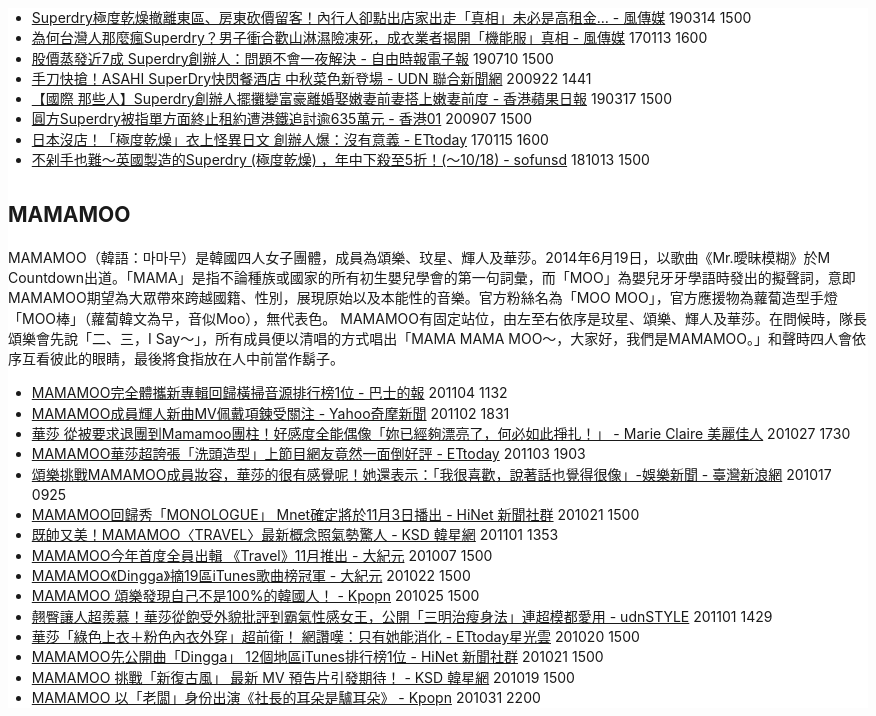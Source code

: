 - [Superdry極度乾燥撤離東區、房東砍價留客！內行人卻點出店家出走「真相」未必是高租金… - 風傳媒](https://www.storm.mg/lifestyle/1053143 "Superdry極度乾燥撤離東區、房東砍價留客！內行人卻點出店家出走「真相」未必是高租金… - 風傳媒") 190314 1500
- [為何台灣人那麼瘋Superdry？男子衝合歡山淋濕險凍死，成衣業者揭開「機能服」真相 - 風傳媒](https://www.storm.mg/lifestyle/212436?page=1 "為何台灣人那麼瘋Superdry？男子衝合歡山淋濕險凍死，成衣業者揭開「機能服」真相 - 風傳媒") 170113 1600
- [股價蒸發近7成 Superdry創辦人：問題不會一夜解決 - 自由時報電子報](https://ec.ltn.com.tw/article/breakingnews/2848953 "股價蒸發近7成 Superdry創辦人：問題不會一夜解決 - 自由時報電子報") 190710 1500
- [手刀快搶！ASAHI SuperDry快閃餐酒店 中秋菜色新登場 - UDN 聯合新聞網](https://udn.com/news/story/7270/4879541?from=udn-catebreaknews_ch2 "手刀快搶！ASAHI SuperDry快閃餐酒店 中秋菜色新登場 - UDN 聯合新聞網") 200922 1441
- [【國際 那些人】Superdry創辦人擺攤變富豪離婚娶嫩妻前妻搭上嫩妻前度 - 香港蘋果日報](https://hk.appledaily.com/international/20190317/KF47UHVIZMRD6KCKAQXQ535LZY/ "【國際 那些人】Superdry創辦人擺攤變富豪離婚娶嫩妻前妻搭上嫩妻前度 - 香港蘋果日報") 190317 1500
- [圓方Superdry被指單方面終止租約遭港鐵追討逾635萬元 - 香港01](https://www.hk01.com/%E7%A4%BE%E6%9C%83%E6%96%B0%E8%81%9E/520583/%E5%9C%93%E6%96%B9superdry%E8%A2%AB%E6%8C%87%E5%96%AE%E6%96%B9%E9%9D%A2%E7%B5%82%E6%AD%A2%E7%A7%9F%E7%B4%84-%E9%81%AD%E6%B8%AF%E9%90%B5%E8%BF%BD%E8%A8%8E%E9%80%BE635%E8%90%AC%E5%85%83 "圓方Superdry被指單方面終止租約遭港鐵追討逾635萬元 - 香港01") 200907 1500
- [日本沒店！「極度乾燥」衣上怪異日文 創辦人爆：沒有意義 - ETtoday](https://www.ettoday.net/news/20170115/849583.htm "日本沒店！「極度乾燥」衣上怪異日文 創辦人爆：沒有意義 - ETtoday") 170115 1600
- [不剁手也難～英國製造的Superdry (極度乾燥) ，年中下殺至5折！(～10/18) - sofunsd](https://www.sofunsd.com/%E4%B8%8D%E5%89%81%E6%89%8B%E4%B9%9F%E9%9B%A3%EF%BD%9E%E8%8B%B1%E5%9C%8B%E8%A3%BD%E9%80%A0%E7%9A%84superdry-%E6%A5%B5%E5%BA%A6%E4%B9%BE%E7%87%A5-%EF%BC%8C%E5%B9%B4%E4%B8%AD%E4%B8%8B%E6%AE%BA/ "不剁手也難～英國製造的Superdry (極度乾燥) ，年中下殺至5折！(～10/18) - sofunsd") 181013 1500

## MAMAMOO

MAMAMOO（韓語：마마무）是韓國四人女子團體，成員為頌樂、玟星、輝人及華莎。2014年6月19日，以歌曲《Mr.曖昧模糊》於M Countdown出道。「MAMA」是指不論種族或國家的所有初生嬰兒學會的第一句詞彙，而「MOO」為嬰兒牙牙學語時發出的擬聲詞，意即MAMAMOO期望為大眾帶來跨越國籍、性別，展現原始以及本能性的音樂。官方粉絲名為「MOO MOO」，官方應援物為蘿蔔造型手燈「MOO棒」（蘿蔔韓文為무，音似Moo），無代表色。
MAMAMOO有固定站位，由左至右依序是玟星、頌樂、輝人及華莎。在問候時，隊長頌樂會先說「二、三，I Say～」，所有成員便以清唱的方式唱出「MAMA MAMA MOO～，大家好，我們是MAMAMOO。」和聲時四人會依序互看彼此的眼睛，最後將食指放在人中前當作鬍子。
- [MAMAMOO完全體攜新專輯回歸橫掃音源排行榜1位 - 巴士的報](https://www.bastillepost.com/hongkong/article/7410446-mamamoo%E5%AE%8C%E5%85%A8%E9%AB%94%E6%94%9C%E6%96%B0%E5%B0%88%E8%BC%AF%E5%9B%9E%E6%AD%B8-%E6%A9%AB%E6%8E%83%E9%9F%B3%E6%BA%90%E6%8E%92%E8%A1%8C%E6%A6%9C1%E4%BD%8D "MAMAMOO完全體攜新專輯回歸橫掃音源排行榜1位 - 巴士的報") 201104 1132
- [MAMAMOO成員輝人新曲MV佩戴項鍊受關注 - Yahoo奇摩新聞](https://tw.news.yahoo.com/mamamoo%E6%88%90%E5%93%A1%E8%BC%9D%E4%BA%BA%E6%96%B0%E6%9B%B2mv%E4%BD%A9%E6%88%B4%E9%A0%85%E9%8D%8A%E5%8F%97%E9%97%9C%E6%B3%A8-103144795.html "MAMAMOO成員輝人新曲MV佩戴項鍊受關注 - Yahoo奇摩新聞") 201102 1831
- [華莎 從被要求退團到Mamamoo團柱！好感度全能偶像「妳已經夠漂亮了，何必如此掙扎！」 - Marie Claire 美麗佳人](https://www.marieclaire.com.tw/entertainment/news/53333 "華莎 從被要求退團到Mamamoo團柱！好感度全能偶像「妳已經夠漂亮了，何必如此掙扎！」 - Marie Claire 美麗佳人") 201027 1730
- [MAMAMOO華莎超誇張「洗頭造型」上節目網友竟然一面倒好評 - ETtoday](https://fashion.ettoday.net/news/1846026 "MAMAMOO華莎超誇張「洗頭造型」上節目網友竟然一面倒好評 - ETtoday") 201103 1903
- [頌樂挑戰MAMAMOO成員妝容，華莎的很有感覺呢！她還表示：「我很喜歡，說著話也覺得很像」-娛樂新聞 - 臺灣新浪網](https://news.sina.com.tw/article/20201017/36606816.html "頌樂挑戰MAMAMOO成員妝容，華莎的很有感覺呢！她還表示：「我很喜歡，說著話也覺得很像」-娛樂新聞 - 臺灣新浪網") 201017 0925
- [MAMAMOO回歸秀「MONOLOGUE」 Mnet確定將於11月3日播出 - HiNet 新聞社群](https://times.hinet.net/news/23089755 "MAMAMOO回歸秀「MONOLOGUE」 Mnet確定將於11月3日播出 - HiNet 新聞社群") 201021 1500
- [既帥又美！MAMAMOO〈TRAVEL〉最新概念照氣勢驚人 - KSD 韓星網](https://www.koreastardaily.com/tc/news/131327 "既帥又美！MAMAMOO〈TRAVEL〉最新概念照氣勢驚人 - KSD 韓星網") 201101 1353
- [MAMAMOO今年首度全員出輯 《Travel》11月推出 - 大紀元](https://www.epochtimes.com/b5/20/10/7/n12458456.htm "MAMAMOO今年首度全員出輯 《Travel》11月推出 - 大紀元") 201007 1500
- [MAMAMOO《Dingga》摘19區iTunes歌曲榜冠軍 - 大紀元](https://www.epochtimes.com/b5/20/10/22/n12493711.htm "MAMAMOO《Dingga》摘19區iTunes歌曲榜冠軍 - 大紀元") 201022 1500
- [MAMAMOO 頌樂發現自己不是100%的韓國人！ - Kpopn](https://www.kpopn.com/2020/10/25/mamaoo-solar-not-100-percent-korean "MAMAMOO 頌樂發現自己不是100%的韓國人！ - Kpopn") 201025 1500
- [翹臀讓人超羨慕！華莎從飽受外貌批評到霸氣性感女王，公開「三明治瘦身法」連超模都愛用 - udnSTYLE](https://style.udn.com/style/story/8090/4980121 "翹臀讓人超羨慕！華莎從飽受外貌批評到霸氣性感女王，公開「三明治瘦身法」連超模都愛用 - udnSTYLE") 201101 1429
- [華莎「綠色上衣＋粉色內衣外穿」超前衛！ 網讚嘆：只有她能消化 - ETtoday星光雲](https://star.ettoday.net/news/1835937 "華莎「綠色上衣＋粉色內衣外穿」超前衛！ 網讚嘆：只有她能消化 - ETtoday星光雲") 201020 1500
- [MAMAMOO先公開曲「Dingga」 12個地區iTunes排行榜1位 - HiNet 新聞社群](https://times.hinet.net/news/23089943 "MAMAMOO先公開曲「Dingga」 12個地區iTunes排行榜1位 - HiNet 新聞社群") 201021 1500
- [MAMAMOO 挑戰「新復古風」 最新 MV 預告片引發期待！ - KSD 韓星網](https://www.koreastardaily.com/tc/news/130984 "MAMAMOO 挑戰「新復古風」 最新 MV 預告片引發期待！ - KSD 韓星網") 201019 1500
- [MAMAMOO 以「老闆」身份出演《社長的耳朵是驢耳朵》 - Kpopn](https://www.kpopn.com/2020/10/31/mamamoo-kbs-boss-in-the-mirror-guest "MAMAMOO 以「老闆」身份出演《社長的耳朵是驢耳朵》 - Kpopn") 201031 2200